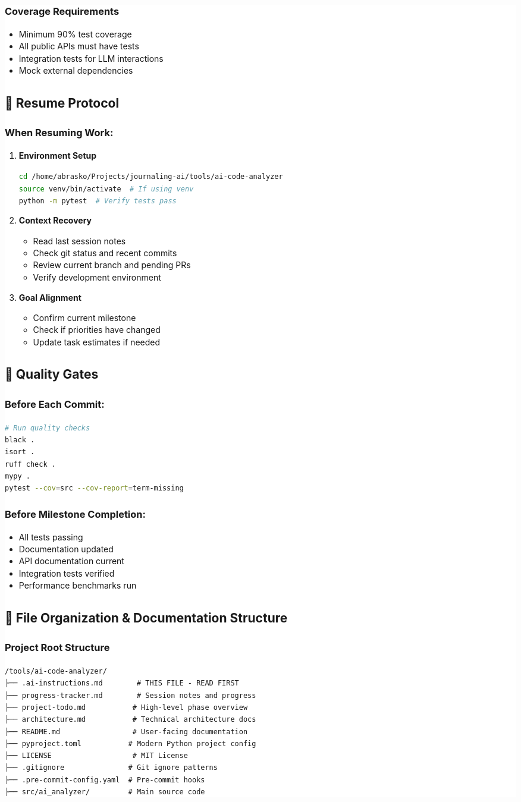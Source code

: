 ### **Coverage Requirements**
- Minimum 90% test coverage
- All public APIs must have tests
- Integration tests for LLM interactions
- Mock external dependencies

## 🔄 Resume Protocol

### **When Resuming Work:**

1. **Environment Setup**
   ```bash
   cd /home/abrasko/Projects/journaling-ai/tools/ai-code-analyzer
   source venv/bin/activate  # If using venv
   python -m pytest  # Verify tests pass
   ```

2. **Context Recovery**
   - Read last session notes
   - Check git status and recent commits
   - Review current branch and pending PRs
   - Verify development environment

3. **Goal Alignment**
   - Confirm current milestone
   - Check if priorities have changed
   - Update task estimates if needed

## 🚀 Quality Gates

### **Before Each Commit:**
```bash
# Run quality checks
black .
isort .
ruff check .
mypy .
pytest --cov=src --cov-report=term-missing
```

### **Before Milestone Completion:**
- All tests passing
- Documentation updated
- API documentation current
- Integration tests verified
- Performance benchmarks run

## 📁 File Organization & Documentation Structure

### **Project Root Structure**
```
/tools/ai-code-analyzer/
├── .ai-instructions.md        # THIS FILE - READ FIRST
├── progress-tracker.md        # Session notes and progress
├── project-todo.md           # High-level phase overview
├── architecture.md           # Technical architecture docs
├── README.md                 # User-facing documentation
├── pyproject.toml           # Modern Python project config
├── LICENSE                   # MIT License
├── .gitignore               # Git ignore patterns
├── .pre-commit-config.yaml  # Pre-commit hooks
├── src/ai_analyzer/         # Main source code
```